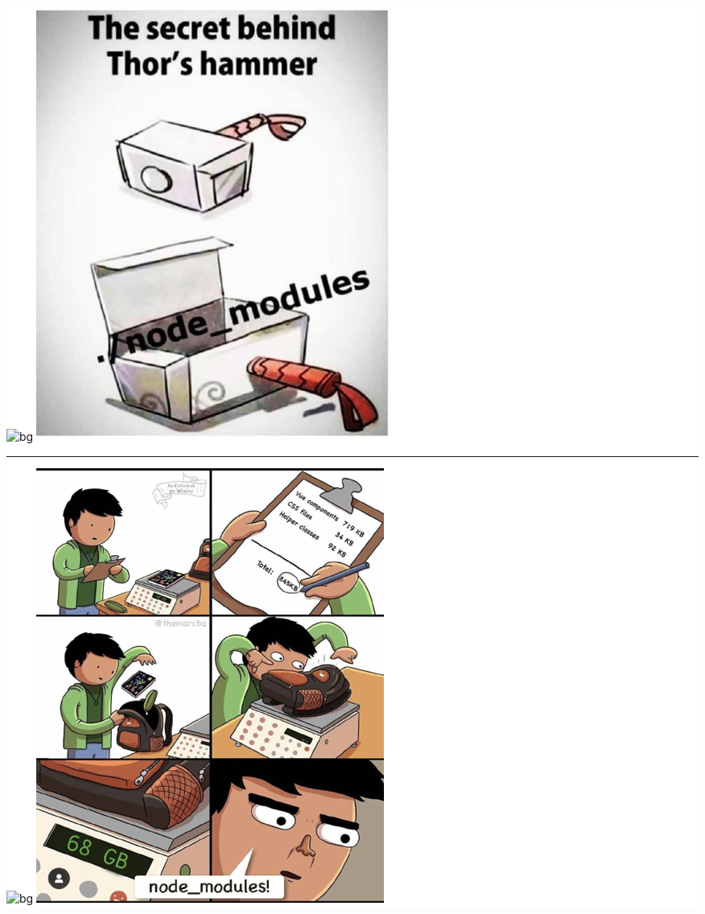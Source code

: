 
![bg](black)
![bg contain](img/node_modules-mem-3.png)

---

![bg](black)
![bg contain](img/node_modules-mem-4.png)

